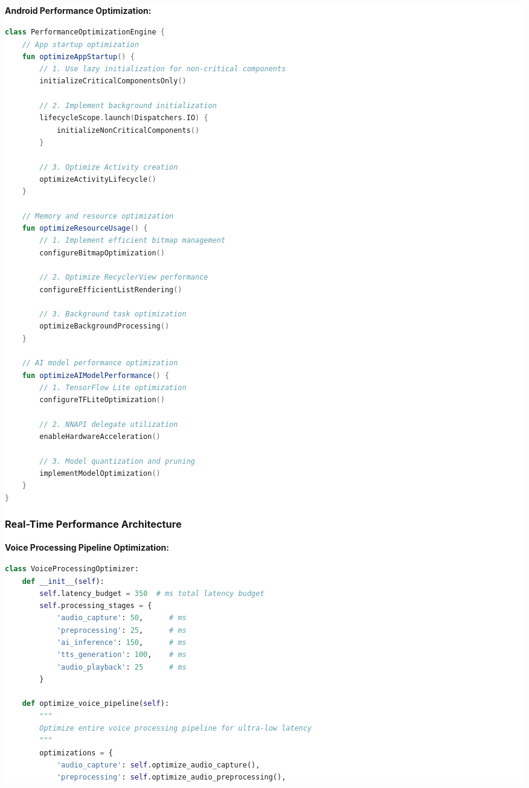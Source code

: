 **Android Performance Optimization:**
```kotlin
class PerformanceOptimizationEngine {
    // App startup optimization
    fun optimizeAppStartup() {
        // 1. Use lazy initialization for non-critical components
        initializeCriticalComponentsOnly()
        
        // 2. Implement background initialization
        lifecycleScope.launch(Dispatchers.IO) {
            initializeNonCriticalComponents()
        }
        
        // 3. Optimize Activity creation
        optimizeActivityLifecycle()
    }
    
    // Memory and resource optimization
    fun optimizeResourceUsage() {
        // 1. Implement efficient bitmap management
        configureBitmapOptimization()
        
        // 2. Optimize RecyclerView performance
        configureEfficientListRendering()
        
        // 3. Background task optimization
        optimizeBackgroundProcessing()
    }
    
    // AI model performance optimization
    fun optimizeAIModelPerformance() {
        // 1. TensorFlow Lite optimization
        configureTFLiteOptimization()
        
        // 2. NNAPI delegate utilization
        enableHardwareAcceleration()
        
        // 3. Model quantization and pruning
        implementModelOptimization()
    }
}
```

### Real-Time Performance Architecture
**Voice Processing Pipeline Optimization:**
```python
class VoiceProcessingOptimizer:
    def __init__(self):
        self.latency_budget = 350  # ms total latency budget
        self.processing_stages = {
            'audio_capture': 50,      # ms
            'preprocessing': 25,      # ms
            'ai_inference': 150,      # ms
            'tts_generation': 100,    # ms
            'audio_playback': 25      # ms
        }
        
    def optimize_voice_pipeline(self):
        """
        Optimize entire voice processing pipeline for ultra-low latency
        """
        optimizations = {
            'audio_capture': self.optimize_audio_capture(),
            'preprocessing': self.optimize_audio_preprocessing(),
```
